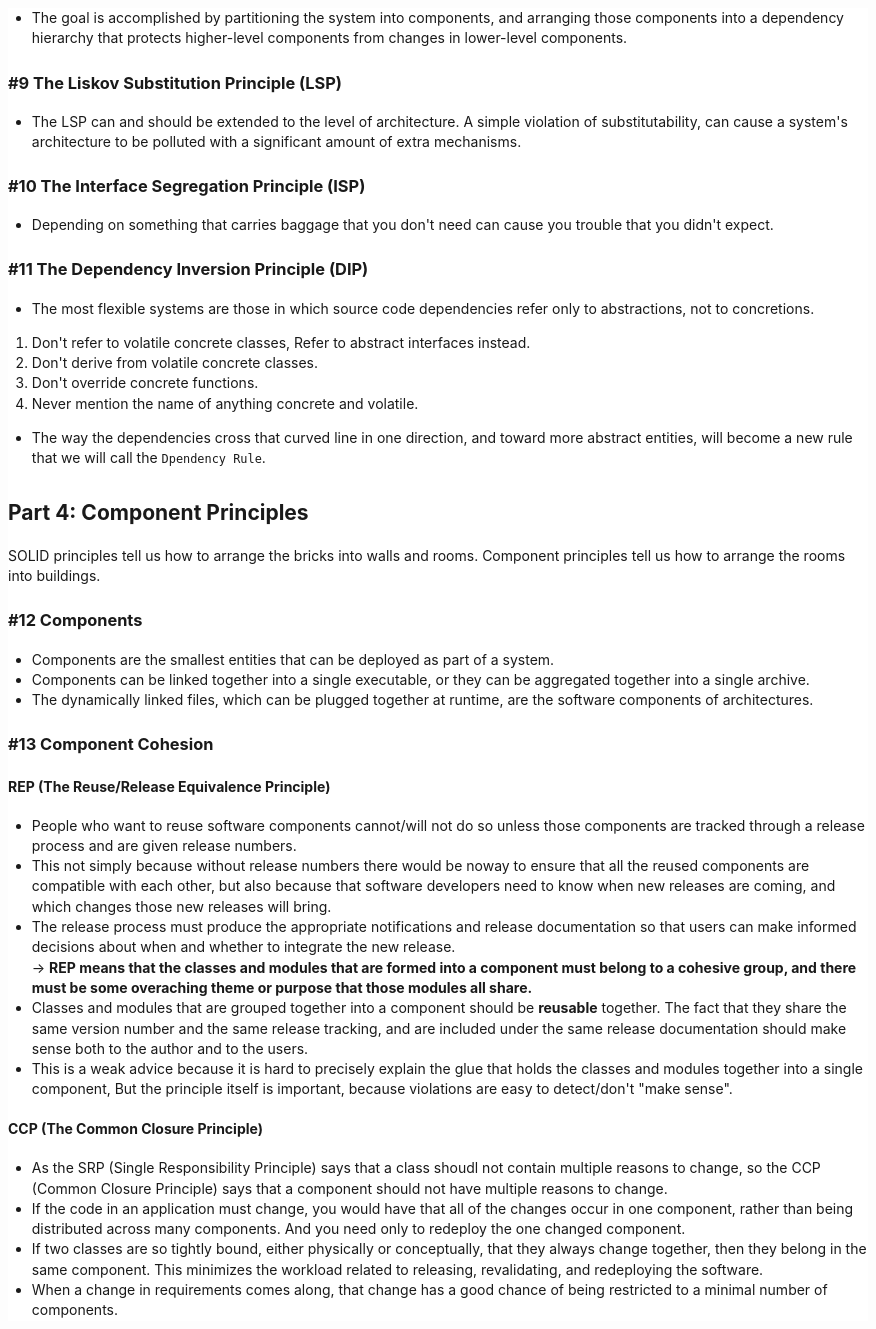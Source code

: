 * The goal is accomplished by partitioning the system into components, and arranging those components into a dependency hierarchy that protects higher-level components from changes in lower-level components.
### #9 The Liskov Substitution Principle (LSP)
* The LSP can and should be extended to the level of architecture. A simple violation of substitutability, can cause a system's architecture to be polluted with a significant amount of extra mechanisms.
### #10 The Interface Segregation Principle (ISP)
* Depending on something that carries baggage that you don't need can cause you trouble that you didn't expect.
### #11 The Dependency Inversion Principle (DIP)
* The most flexible systems are those in which source code dependencies refer only to abstractions, not to concretions.
1. Don't refer to volatile concrete classes, Refer to abstract interfaces instead.
2. Don't derive from volatile concrete classes.
3. Don't override concrete functions.
4. Never mention the name of anything concrete and volatile.
* The way the dependencies cross that curved line in one direction, and toward more abstract entities, will become a new rule that we will call the `Dpendency Rule`.
## Part 4:  Component Principles
SOLID principles tell us how to arrange the bricks into walls and rooms. Component principles tell us how to arrange the rooms into buildings.
### #12 Components
* Components are the smallest entities that can be deployed as part of a system.
* Components can be linked together into a single executable, or they can be aggregated together into a single archive.
* The dynamically linked files, which can be plugged together at runtime, are the software components of architectures.
### #13 Component Cohesion
#### REP (The Reuse/Release Equivalence Principle)
* People who want to reuse software components cannot/will not do so unless those components are tracked through a release process and are given release numbers.
* This not simply because without release numbers there would be noway to ensure that all the reused components are compatible with each other, but also because that software developers need to know when new releases are coming, and which changes those new releases will bring.
* The release process must produce the appropriate notifications and release documentation so that users can make informed decisions about when and whether to integrate the new release.  
→ **REP means that the classes and modules that are formed into a component must belong to a cohesive group, and there must be some overaching theme or purpose that those modules all share.**
* Classes and modules that are grouped together into a component should be **reusable** together. The fact that they share the same version number and the same release tracking, and are included under the same release documentation should make sense both to the author and to the users.
* This is a weak advice because it is hard to precisely explain the glue that holds the classes and modules together into a single component, But the principle itself is important, because violations are easy to detect/don't "make sense".
#### CCP (The Common Closure Principle)
* As the SRP (Single Responsibility Principle) says that a class shoudl not contain multiple reasons to change, so the CCP (Common Closure Principle) says that a component should not have multiple reasons to change.
* If the code in an application must change, you would have that all of the changes occur in one component, rather than being distributed across many components. And you need only to redeploy the one changed component.
* If two classes are so tightly bound, either physically or conceptually, that they always change together, then they belong in the same component. This minimizes the workload related to releasing, revalidating, and redeploying the software.
* When a change in requirements comes along, that change has a good chance of being restricted to a minimal number of components.
```
```